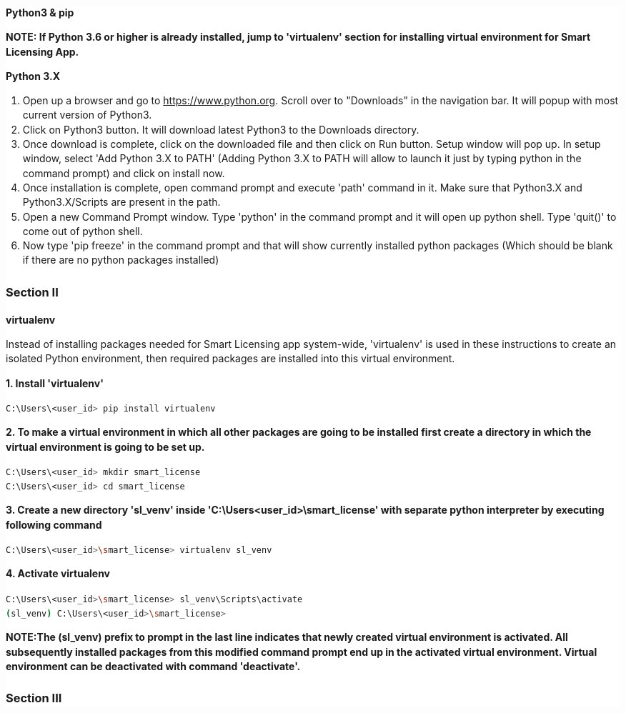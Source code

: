 **Python3 & pip**

**NOTE: If Python 3.6 or higher is already installed, jump to 'virtualenv' section for installing virtual environment for Smart Licensing App.**

**Python 3.X**

1. Open up a browser and go to https://www.python.org. Scroll over to "Downloads" in the navigation bar. It will popup with most current version of Python3.
2. Click on Python3 button. It will download latest Python3 to the Downloads directory.
3. Once download is complete, click on the downloaded file and then click on Run button. Setup window will pop up. In setup window, select 'Add Python 3.X to PATH' (Adding Python 3.X to PATH will allow to launch it just by typing python in the command prompt) and click on install now.
4. Once installation is complete, open command prompt and execute 'path' command in it. Make sure that Python3.X and Python3.X/Scripts are present in the path.
5. Open a new Command Prompt window. Type 'python' in the command prompt and it will open up python shell. Type 'quit()' to come out of python shell.
6. Now type 'pip freeze' in the command prompt and that will show currently installed python packages (Which should be blank if there are no python packages installed)

### Section II

**virtualenv**

Instead of installing packages needed for Smart Licensing app system-wide, 'virtualenv' is used in these instructions to create an isolated Python environment, then required packages are installed into this virtual environment.

**1. Install 'virtualenv'**
```sh
C:\Users\<user_id> pip install virtualenv
```
**2. To make a virtual environment in which all other packages are going to be installed first create a directory in which the virtual environment is going to be set up.**
```sh
C:\Users\<user_id> mkdir smart_license
C:\Users\<user_id> cd smart_license
```
**3. Create a new directory 'sl_venv' inside 'C:\Users\<user_id>\smart_license' with separate python interpreter by executing following command**
```sh
C:\Users\<user_id>\smart_license> virtualenv sl_venv
```
**4. Activate virtualenv**
```sh
C:\Users\<user_id>\smart_license> sl_venv\Scripts\activate
(sl_venv) C:\Users\<user_id>\smart_license>
```
**NOTE:The (sl_venv) prefix to prompt in the last line indicates that newly created virtual environment is activated. All subsequently installed packages from this modified command prompt end up in the activated virtual environment. Virtual environment can be deactivated with command 'deactivate'.**

### Section III
